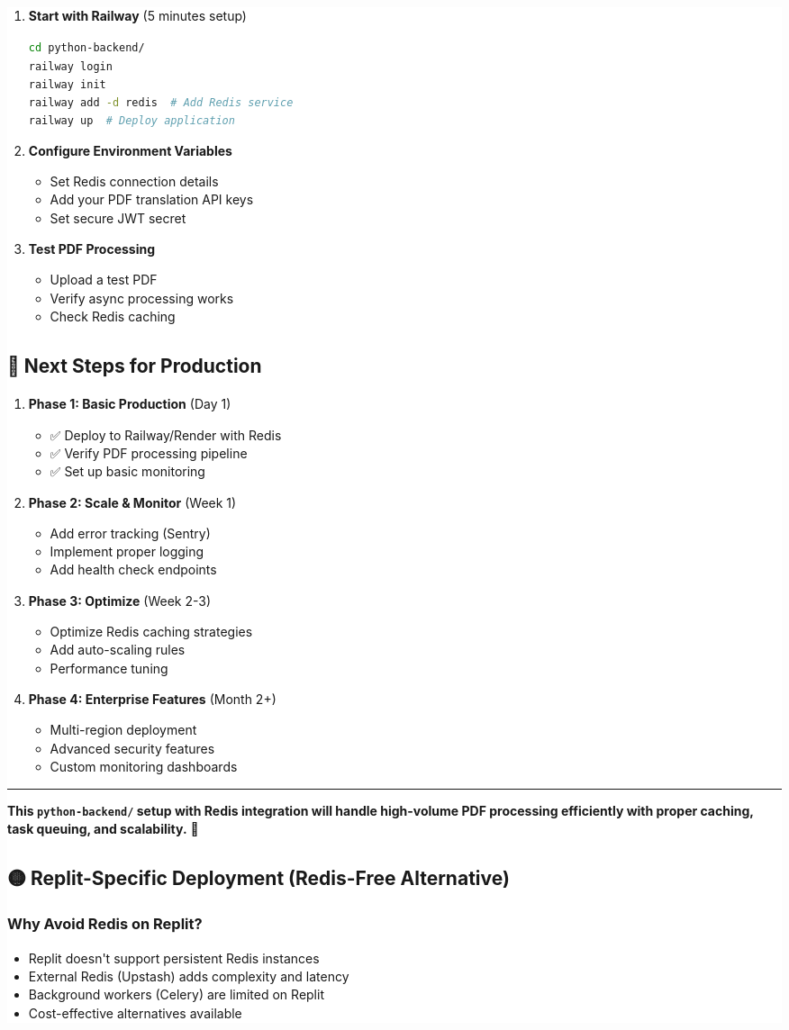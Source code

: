 1. **Start with Railway** (5 minutes setup)
   ```bash
   cd python-backend/
   railway login
   railway init
   railway add -d redis  # Add Redis service
   railway up  # Deploy application
   ```

2. **Configure Environment Variables**
   - Set Redis connection details
   - Add your PDF translation API keys
   - Set secure JWT secret

3. **Test PDF Processing**
   - Upload a test PDF
   - Verify async processing works
   - Check Redis caching

## 🎯 **Next Steps for Production**

1. **Phase 1: Basic Production** (Day 1)
   - ✅ Deploy to Railway/Render with Redis
   - ✅ Verify PDF processing pipeline
   - ✅ Set up basic monitoring

2. **Phase 2: Scale & Monitor** (Week 1)
   - Add error tracking (Sentry)
   - Implement proper logging
   - Add health check endpoints

3. **Phase 3: Optimize** (Week 2-3)
   - Optimize Redis caching strategies
   - Add auto-scaling rules
   - Performance tuning

4. **Phase 4: Enterprise Features** (Month 2+)
   - Multi-region deployment
   - Advanced security features
   - Custom monitoring dashboards

---

**This `python-backend/` setup with Redis integration will handle high-volume PDF processing efficiently with proper caching, task queuing, and scalability.** 🚀

## 🟡 **Replit-Specific Deployment (Redis-Free Alternative)**

### **Why Avoid Redis on Replit?**
- Replit doesn't support persistent Redis instances
- External Redis (Upstash) adds complexity and latency
- Background workers (Celery) are limited on Replit
- Cost-effective alternatives available
